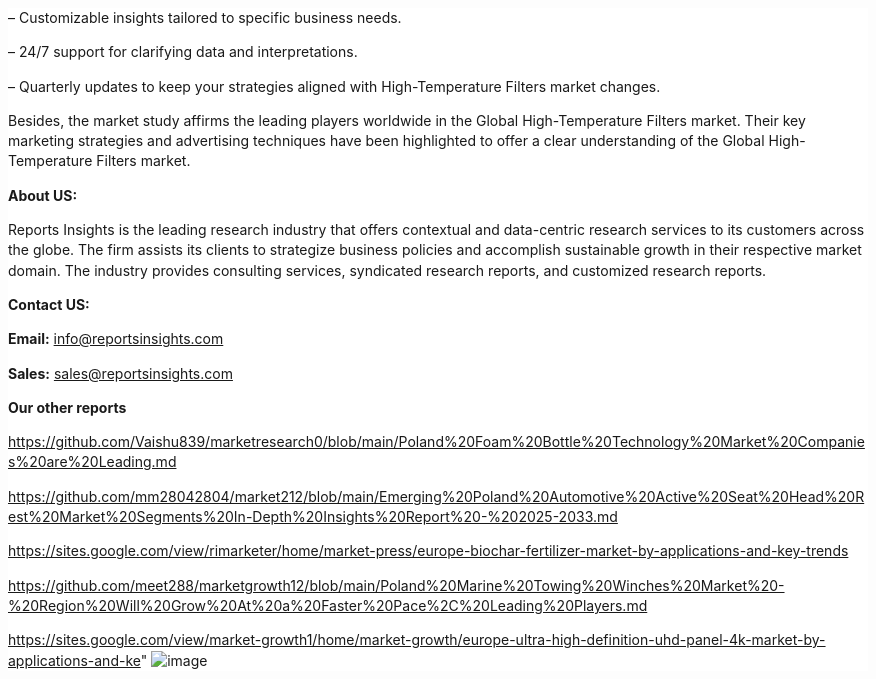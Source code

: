 – Customizable insights tailored to specific business needs.

– 24/7 support for clarifying data and interpretations.

– Quarterly updates to keep your strategies aligned with High-Temperature Filters market changes.

Besides, the market study affirms the leading players worldwide in the Global High-Temperature Filters market. Their key marketing strategies and advertising techniques have been highlighted to offer a clear understanding of the Global High-Temperature Filters market.

<strong><strong>About US</strong>:</strong>

Reports Insights is the leading research industry that offers contextual and data-centric research services to its customers across the globe. The firm assists its clients to strategize business policies and accomplish sustainable growth in their respective market domain. The industry provides consulting services, syndicated research reports, and customized research reports.

<strong>Contact US:</strong>

<p class=><b>Email:</b> <a href=mailto:info@reportsinsights.com>info@reportsinsights.com</a></p>
<p class=><b>Sales:</b> <a href=mailto:sales@reportsinsights.com>sales@reportsinsights.com</a></p>

<strong>Our other reports</strong>

<a href=https://github.com/Vaishu839/marketresearch0/blob/main/Poland%20Foam%20Bottle%20Technology%20Market%20Companies%20are%20Leading.md>https://github.com/Vaishu839/marketresearch0/blob/main/Poland%20Foam%20Bottle%20Technology%20Market%20Companies%20are%20Leading.md</a>

<a href=https://github.com/mm28042804/market212/blob/main/Emerging%20Poland%20Automotive%20Active%20Seat%20Head%20Rest%20Market%20Segments%20In-Depth%20Insights%20Report%20-%202025-2033.md>https://github.com/mm28042804/market212/blob/main/Emerging%20Poland%20Automotive%20Active%20Seat%20Head%20Rest%20Market%20Segments%20In-Depth%20Insights%20Report%20-%202025-2033.md</a>

<a href=https://sites.google.com/view/rimarketer/home/market-press/europe-biochar-fertilizer-market-by-applications-and-key-trends>https://sites.google.com/view/rimarketer/home/market-press/europe-biochar-fertilizer-market-by-applications-and-key-trends</a>

<a href=https://github.com/meet288/marketgrowth12/blob/main/Poland%20Marine%20Towing%20Winches%20Market%20-%20Region%20Will%20Grow%20At%20a%20Faster%20Pace%2C%20Leading%20Players.md>https://github.com/meet288/marketgrowth12/blob/main/Poland%20Marine%20Towing%20Winches%20Market%20-%20Region%20Will%20Grow%20At%20a%20Faster%20Pace%2C%20Leading%20Players.md</a>

<a href=https://sites.google.com/view/market-growth1/home/market-growth/europe-ultra-high-definition-uhd-panel-4k-market-by-applications-and-ke>https://sites.google.com/view/market-growth1/home/market-growth/europe-ultra-high-definition-uhd-panel-4k-market-by-applications-and-ke</a>"
![image](https://github.com/user-attachments/assets/f126f8c2-2274-4ac0-8de3-95368205565f)
